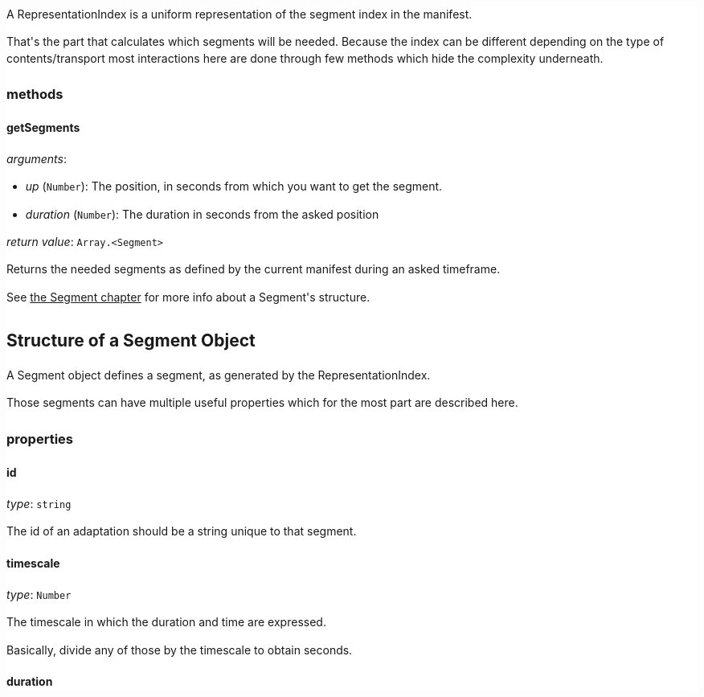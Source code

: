 A RepresentationIndex is a uniform representation of the segment index in the
manifest.

That's the part that calculates which segments will be needed. Because the index
can be different depending on the type of contents/transport most interactions
here are done through few methods which hide the complexity underneath.


<a name="representation-index-meth"></a>
### methods ####################################################################

#### getSegments

_arguments_:
  - _up_ (``Number``): The position, in seconds from which you want to get the
    segment.

  - _duration_ (``Number``): The duration in seconds from the asked position


_return value_: ``Array.<Segment>``

Returns the needed segments as defined by the current manifest during an asked
timeframe.

See [the Segment chapter](#segment) for more info about a Segment's structure.



<a name="segment"></a>
## Structure of a Segment Object ###############################################

A Segment object defines a segment, as generated by the RepresentationIndex.

Those segments can have multiple useful properties which for the most part are
described here.


<a name="segment-props"></a>
### properties #################################################################

#### id

_type_: ``string``

The id of an adaptation should be a string unique to that segment.

#### timescale

_type_: ``Number``

The timescale in which the duration and time are expressed.

Basically, divide any of those by the timescale to obtain seconds.

#### duration

